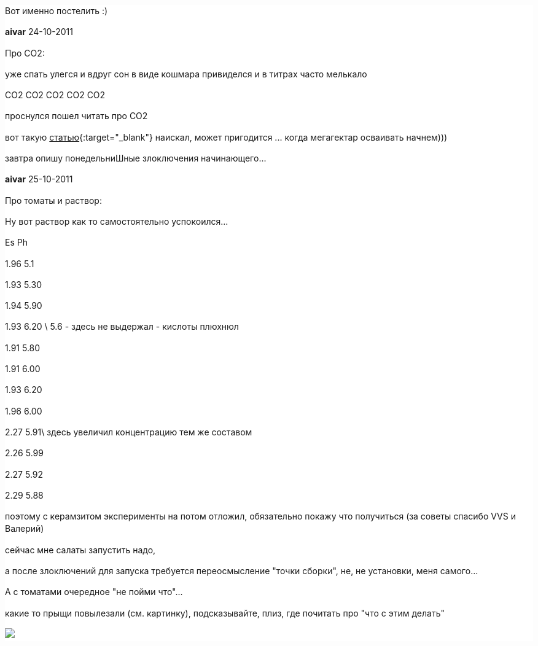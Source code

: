 Вот именно постелить :)


**aivar** 24-10-2011

Про СО2:

уже спать улегся и вдруг сон в виде кошмара привиделся и в титрах часто мелькало 

CO2 CO2 CO2 CO2 CO2

проснулся пошел читать про CO2

вот такую [статью](http://ugle-kislota.narod.ru/podcormca.html){:target="_blank"} наискал, может пригодится ... когда мегагектар осваивать начнем)))

завтра опишу понедельниШные злоключения начинающего...


**aivar** 25-10-2011

Про томаты и раствор:

Ну вот раствор как то самостоятельно успокоился...

Es Ph

1.96 5.1

1.93 5.30

1.94 5.90

1.93 6.20 \\ 5.6 - здесь не выдержал - кислоты плюхнюл

1.91 5.80

1.91 6.00 

1.93 6.20

1.96 6.00

2.27 5.91\\ здесь увеличил концентрацию тем же составом

2.26 5.99

2.27 5.92

2.29 5.88

поэтому с керамзитом эксперименты на потом отложил, обязательно покажу что получиться (за советы спасибо VVS и Валерий)

сейчас мне салаты запустить надо, 

а после злоключений для запуска требуется переосмысление "точки сборки", не, не установки, меня самого...

А с томатами очередное "не пойми что"...

какие то прыщи повылезали (см. картинку), подсказывайте, плиз, где почитать про "что с этим делать"

![](http://i1229.photobucket.com/albums/ee466/L_Aivar/HydroPonics/th_P1000410_1.jpg)
